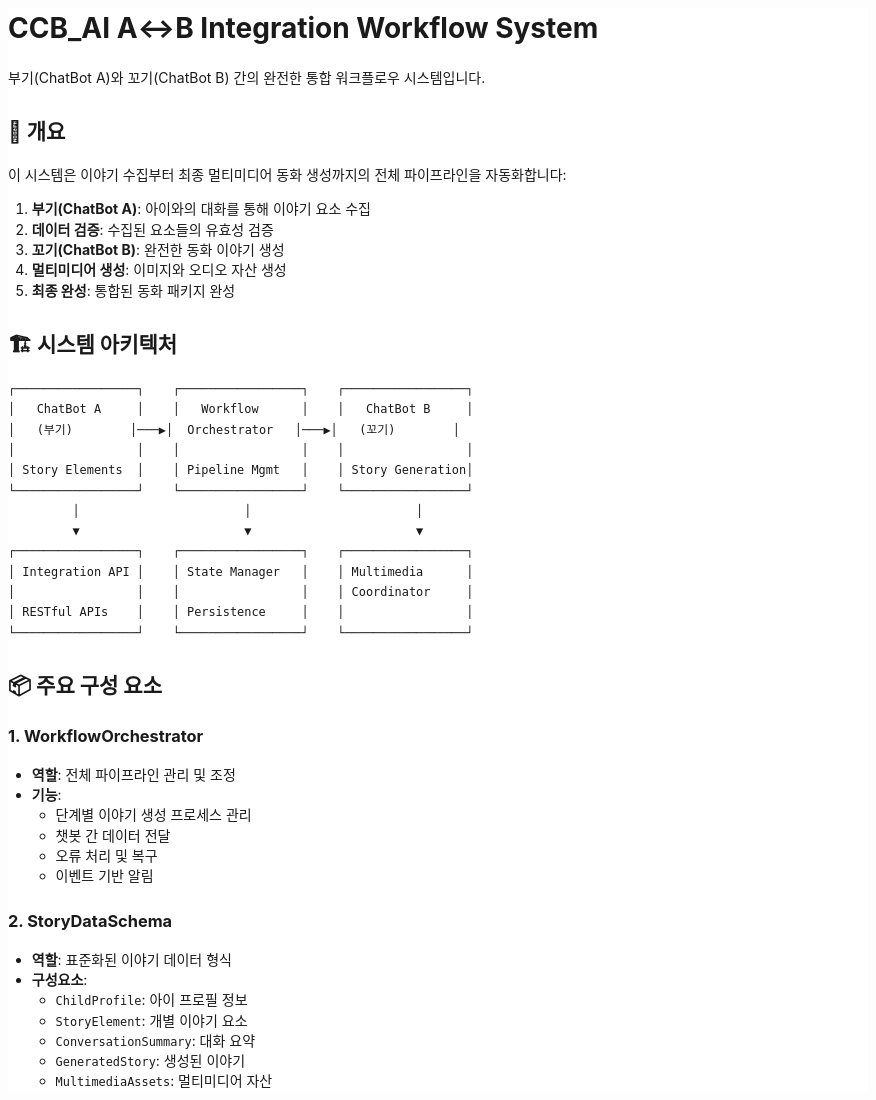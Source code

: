 # CCB_AI A↔B Integration Workflow System

부기(ChatBot A)와 꼬기(ChatBot B) 간의 완전한 통합 워크플로우 시스템입니다.

## 🎯 개요

이 시스템은 이야기 수집부터 최종 멀티미디어 동화 생성까지의 전체 파이프라인을 자동화합니다:

1. **부기(ChatBot A)**: 아이와의 대화를 통해 이야기 요소 수집
2. **데이터 검증**: 수집된 요소들의 유효성 검증
3. **꼬기(ChatBot B)**: 완전한 동화 이야기 생성
4. **멀티미디어 생성**: 이미지와 오디오 자산 생성
5. **최종 완성**: 통합된 동화 패키지 완성

## 🏗️ 시스템 아키텍처

```
┌─────────────────┐    ┌─────────────────┐    ┌─────────────────┐
│   ChatBot A     │    │   Workflow      │    │   ChatBot B     │
│   (부기)        │───▶│  Orchestrator   │───▶│   (꼬기)        │
│                 │    │                 │    │                 │
│ Story Elements  │    │ Pipeline Mgmt   │    │ Story Generation│
└─────────────────┘    └─────────────────┘    └─────────────────┘
         │                       │                       │
         ▼                       ▼                       ▼
┌─────────────────┐    ┌─────────────────┐    ┌─────────────────┐
│ Integration API │    │ State Manager   │    │ Multimedia      │
│                 │    │                 │    │ Coordinator     │
│ RESTful APIs    │    │ Persistence     │    │                 │
└─────────────────┘    └─────────────────┘    └─────────────────┘
```

## 📦 주요 구성 요소

### 1. WorkflowOrchestrator
- **역할**: 전체 파이프라인 관리 및 조정
- **기능**: 
  - 단계별 이야기 생성 프로세스 관리
  - 챗봇 간 데이터 전달
  - 오류 처리 및 복구
  - 이벤트 기반 알림

### 2. StoryDataSchema
- **역할**: 표준화된 이야기 데이터 형식
- **구성요소**:
  - `ChildProfile`: 아이 프로필 정보
  - `StoryElement`: 개별 이야기 요소
  - `ConversationSummary`: 대화 요약
  - `GeneratedStory`: 생성된 이야기
  - `MultimediaAssets`: 멀티미디어 자산
